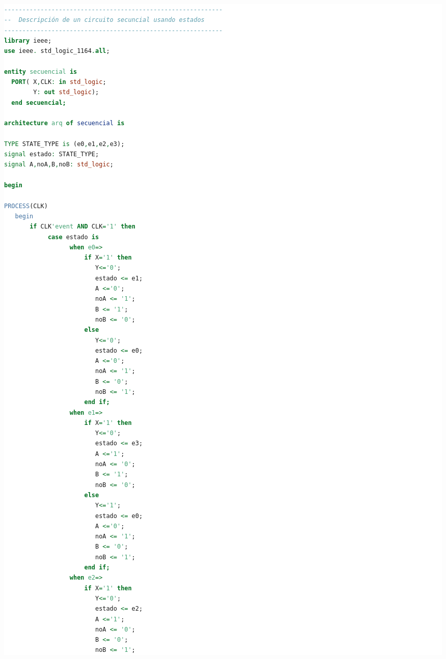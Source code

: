 ```VHDL
------------------------------------------------------------
--  Descripción de un circuito secuncial usando estados
------------------------------------------------------------ 
library ieee;
use ieee. std_logic_1164.all;

entity secuencial is
  PORT( X,CLK: in std_logic;
        Y: out std_logic);
  end secuencial;

architecture arq of secuencial is

TYPE STATE_TYPE is (e0,e1,e2,e3);
signal estado: STATE_TYPE;
signal A,noA,B,noB: std_logic;

begin

PROCESS(CLK)
   begin
       if CLK'event AND CLK='1' then 
            case estado is
                  when e0=>
                      if X='1' then
                         Y<='0';
                         estado <= e1;
                         A <='0';
                         noA <= '1';
                         B <= '1';
                         noB <= '0';       
                      else
                         Y<='0';
                         estado <= e0;
                         A <='0';
                         noA <= '1';
                         B <= '0';
                         noB <= '1';                         
                      end if;
                  when e1=>
                      if X='1' then
                         Y<='0';
                         estado <= e3;
                         A <='1';
                         noA <= '0';
                         B <= '1';
                         noB <= '0';       
                      else
                         Y<='1';
                         estado <= e0;
                         A <='0';
                         noA <= '1';
                         B <= '0';
                         noB <= '1';                         
                      end if;               
                  when e2=>
                      if X='1' then
                         Y<='0';
                         estado <= e2;
                         A <='1';
                         noA <= '0';
                         B <= '0';
                         noB <= '1';       
```